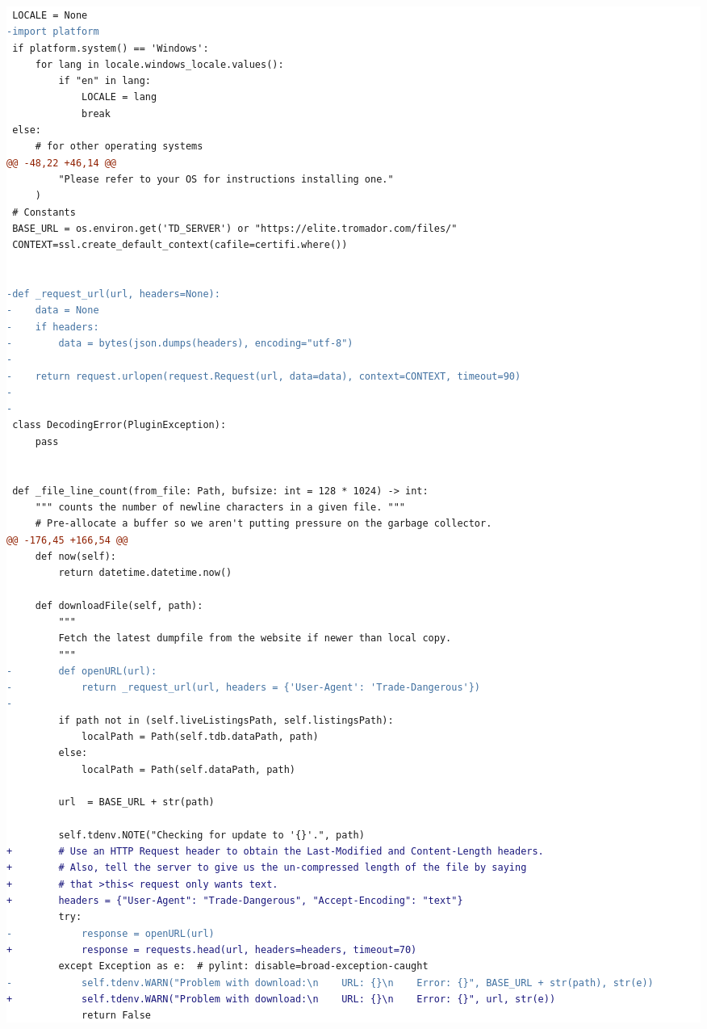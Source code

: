 ```diff
 LOCALE = None
-import platform
 if platform.system() == 'Windows':
     for lang in locale.windows_locale.values():
         if "en" in lang:
             LOCALE = lang
             break
 else:
     # for other operating systems
@@ -48,22 +46,14 @@
         "Please refer to your OS for instructions installing one."
     )
 # Constants
 BASE_URL = os.environ.get('TD_SERVER') or "https://elite.tromador.com/files/"
 CONTEXT=ssl.create_default_context(cafile=certifi.where())
 
 
-def _request_url(url, headers=None):
-    data = None
-    if headers:
-        data = bytes(json.dumps(headers), encoding="utf-8")
-    
-    return request.urlopen(request.Request(url, data=data), context=CONTEXT, timeout=90)
-
-
 class DecodingError(PluginException):
     pass
 
 
 def _file_line_count(from_file: Path, bufsize: int = 128 * 1024) -> int:
     """ counts the number of newline characters in a given file. """
     # Pre-allocate a buffer so we aren't putting pressure on the garbage collector.
@@ -176,45 +166,54 @@
     def now(self):
         return datetime.datetime.now()
     
     def downloadFile(self, path):
         """
         Fetch the latest dumpfile from the website if newer than local copy.
         """
-        def openURL(url):
-            return _request_url(url, headers = {'User-Agent': 'Trade-Dangerous'})
-        
         if path not in (self.liveListingsPath, self.listingsPath):
             localPath = Path(self.tdb.dataPath, path)
         else:
             localPath = Path(self.dataPath, path)
         
         url  = BASE_URL + str(path)
         
         self.tdenv.NOTE("Checking for update to '{}'.", path)
+        # Use an HTTP Request header to obtain the Last-Modified and Content-Length headers.
+        # Also, tell the server to give us the un-compressed length of the file by saying
+        # that >this< request only wants text.
+        headers = {"User-Agent": "Trade-Dangerous", "Accept-Encoding": "text"}
         try:
-            response = openURL(url)
+            response = requests.head(url, headers=headers, timeout=70)
         except Exception as e:  # pylint: disable=broad-exception-caught
-            self.tdenv.WARN("Problem with download:\n    URL: {}\n    Error: {}", BASE_URL + str(path), str(e))
+            self.tdenv.WARN("Problem with download:\n    URL: {}\n    Error: {}", url, str(e))
             return False
```